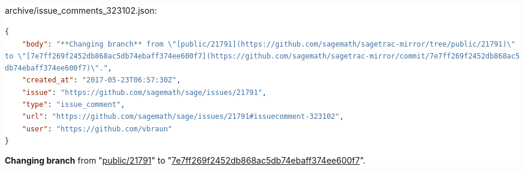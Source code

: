 archive/issue_comments_323102.json:
```json
{
    "body": "**Changing branch** from \"[public/21791](https://github.com/sagemath/sagetrac-mirror/tree/public/21791)\" to \"[7e7ff269f2452db868ac5db74ebaff374ee600f7](https://github.com/sagemath/sagetrac-mirror/commit/7e7ff269f2452db868ac5db74ebaff374ee600f7)\".",
    "created_at": "2017-05-23T06:57:30Z",
    "issue": "https://github.com/sagemath/sage/issues/21791",
    "type": "issue_comment",
    "url": "https://github.com/sagemath/sage/issues/21791#issuecomment-323102",
    "user": "https://github.com/vbraun"
}
```

**Changing branch** from "[public/21791](https://github.com/sagemath/sagetrac-mirror/tree/public/21791)" to "[7e7ff269f2452db868ac5db74ebaff374ee600f7](https://github.com/sagemath/sagetrac-mirror/commit/7e7ff269f2452db868ac5db74ebaff374ee600f7)".
